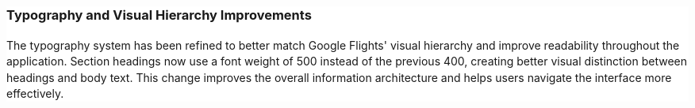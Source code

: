 ### Typography and Visual Hierarchy Improvements

The typography system has been refined to better match Google Flights' visual hierarchy and improve readability throughout the application. Section headings now use a font weight of 500 instead of the previous 400, creating better visual distinction between headings and body text. This change improves the overall information architecture and helps users navigate the interface more effectively.

